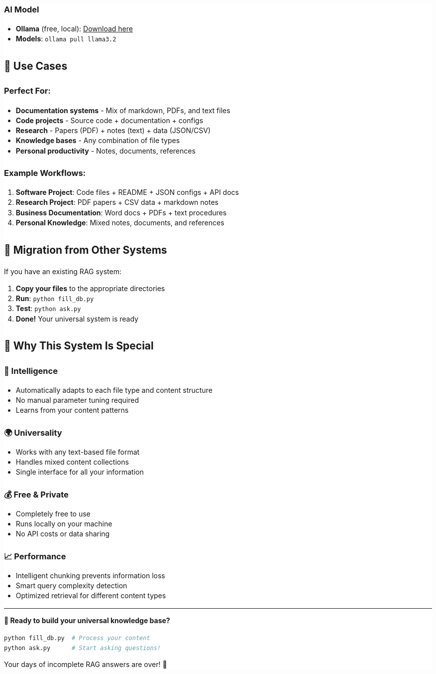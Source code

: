 ### **AI Model**
- **Ollama** (free, local): [Download here](https://ollama.com)
- **Models**: `ollama pull llama3.2`

## 🎯 **Use Cases**

### **Perfect For:**
- **Documentation systems** - Mix of markdown, PDFs, and text files
- **Code projects** - Source code + documentation + configs
- **Research** - Papers (PDF) + notes (text) + data (JSON/CSV)
- **Knowledge bases** - Any combination of file types
- **Personal productivity** - Notes, documents, references

### **Example Workflows:**
1. **Software Project**: Code files + README + JSON configs + API docs
2. **Research Project**: PDF papers + CSV data + markdown notes
3. **Business Documentation**: Word docs + PDFs + text procedures
4. **Personal Knowledge**: Mixed notes, documents, and references

## 🚀 **Migration from Other Systems**

If you have an existing RAG system:

1. **Copy your files** to the appropriate directories
2. **Run**: `python fill_db.py`
3. **Test**: `python ask.py`
4. **Done!** Your universal system is ready

## 🎉 **Why This System Is Special**

### **🧠 Intelligence**
- Automatically adapts to each file type and content structure
- No manual parameter tuning required
- Learns from your content patterns

### **🌍 Universality**  
- Works with any text-based file format
- Handles mixed content collections
- Single interface for all your information

### **💰 Free & Private**
- Completely free to use
- Runs locally on your machine
- No API costs or data sharing

### **📈 Performance**
- Intelligent chunking prevents information loss
- Smart query complexity detection
- Optimized retrieval for different content types

---

**🎯 Ready to build your universal knowledge base?**

```bash
python fill_db.py  # Process your content
python ask.py      # Start asking questions!
```

Your days of incomplete RAG answers are over! 🚀